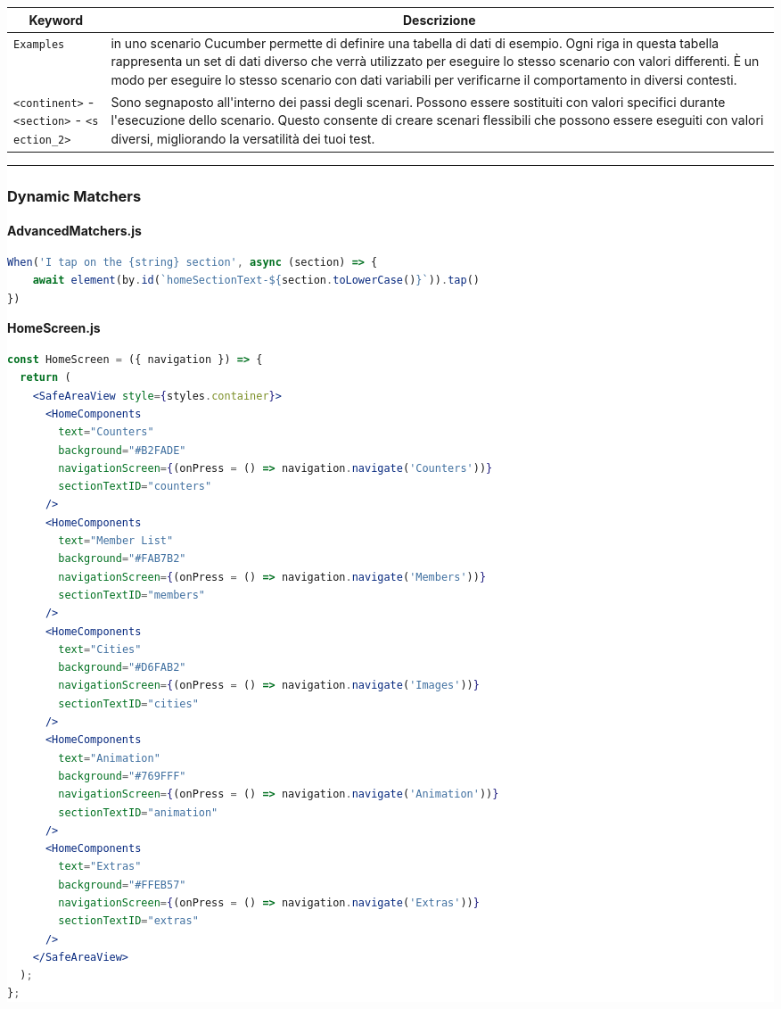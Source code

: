| Keyword |  Descrizione |
|--------------|----------------|
| `Examples` | in uno scenario Cucumber permette di definire una tabella di dati di esempio. Ogni riga in questa tabella rappresenta un set di dati diverso che verrà utilizzato per eseguire lo stesso scenario con valori differenti. È un modo per eseguire lo stesso scenario con dati variabili per verificarne il comportamento in diversi contesti. |
| `<continent>` - `<section>` - `<section_2>` | Sono segnaposto all'interno dei passi degli scenari. Possono essere sostituiti con valori specifici durante l'esecuzione dello scenario. Questo consente di creare scenari flessibili che possono essere eseguiti con valori diversi, migliorando la versatilità dei tuoi test. |

***

### Dynamic Matchers

**AdvancedMatchers.js**

```js
When('I tap on the {string} section', async (section) => {
    await element(by.id(`homeSectionText-${section.toLowerCase()}`)).tap()
})
```

**HomeScreen.js**

```jsx
const HomeScreen = ({ navigation }) => {
  return (
    <SafeAreaView style={styles.container}>
      <HomeComponents
        text="Counters"
        background="#B2FADE"
        navigationScreen={(onPress = () => navigation.navigate('Counters'))}
        sectionTextID="counters"
      />
      <HomeComponents
        text="Member List"
        background="#FAB7B2"
        navigationScreen={(onPress = () => navigation.navigate('Members'))}
        sectionTextID="members"
      />
      <HomeComponents
        text="Cities"
        background="#D6FAB2"
        navigationScreen={(onPress = () => navigation.navigate('Images'))}
        sectionTextID="cities"
      />
      <HomeComponents
        text="Animation"
        background="#769FFF"
        navigationScreen={(onPress = () => navigation.navigate('Animation'))}
        sectionTextID="animation"
      />
      <HomeComponents
        text="Extras"
        background="#FFEB57"
        navigationScreen={(onPress = () => navigation.navigate('Extras'))}
        sectionTextID="extras"
      />
    </SafeAreaView>
  );
};
```
